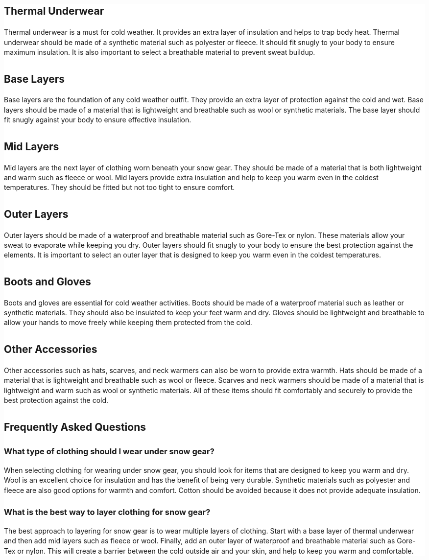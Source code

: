 <h2>Thermal Underwear</h2>

<p>Thermal underwear is a must for cold weather. It provides an extra layer of insulation and helps to trap body heat. Thermal underwear should be made of a synthetic material such as polyester or fleece. It should fit snugly to your body to ensure maximum insulation. It is also important to select a breathable material to prevent sweat buildup.</p>

<h2>Base Layers</h2>

<p>Base layers are the foundation of any cold weather outfit. They provide an extra layer of protection against the cold and wet. Base layers should be made of a material that is lightweight and breathable such as wool or synthetic materials. The base layer should fit snugly against your body to ensure effective insulation.</p>

<h2>Mid Layers</h2>

<p>Mid layers are the next layer of clothing worn beneath your snow gear. They should be made of a material that is both lightweight and warm such as fleece or wool. Mid layers provide extra insulation and help to keep you warm even in the coldest temperatures. They should be fitted but not too tight to ensure comfort.</p>

<h2>Outer Layers</h2>

<p>Outer layers should be made of a waterproof and breathable material such as Gore-Tex or nylon. These materials allow your sweat to evaporate while keeping you dry. Outer layers should fit snugly to your body to ensure the best protection against the elements. It is important to select an outer layer that is designed to keep you warm even in the coldest temperatures.</p>

<h2>Boots and Gloves</h2>

<p>Boots and gloves are essential for cold weather activities. Boots should be made of a waterproof material such as leather or synthetic materials. They should also be insulated to keep your feet warm and dry. Gloves should be lightweight and breathable to allow your hands to move freely while keeping them protected from the cold.</p>

<h2>Other Accessories</h2>

<p>Other accessories such as hats, scarves, and neck warmers can also be worn to provide extra warmth. Hats should be made of a material that is lightweight and breathable such as wool or fleece. Scarves and neck warmers should be made of a material that is lightweight and warm such as wool or synthetic materials. All of these items should fit comfortably and securely to provide the best protection against the cold.</p>

<h2>Frequently Asked Questions</h2>

<h3>What type of clothing should I wear under snow gear?</h3>

<p>When selecting clothing for wearing under snow gear, you should look for items that are designed to keep you warm and dry. Wool is an excellent choice for insulation and has the benefit of being very durable. Synthetic materials such as polyester and fleece are also good options for warmth and comfort. Cotton should be avoided because it does not provide adequate insulation.</p>

<h3>What is the best way to layer clothing for snow gear?</h3>

<p>The best approach to layering for snow gear is to wear multiple layers of clothing. Start with a base layer of thermal underwear and then add mid layers such as fleece or wool. Finally, add an outer layer of waterproof and breathable material such as Gore-Tex or nylon. This will create a barrier between the cold outside air and your skin, and help to keep you warm and comfortable.</p>
